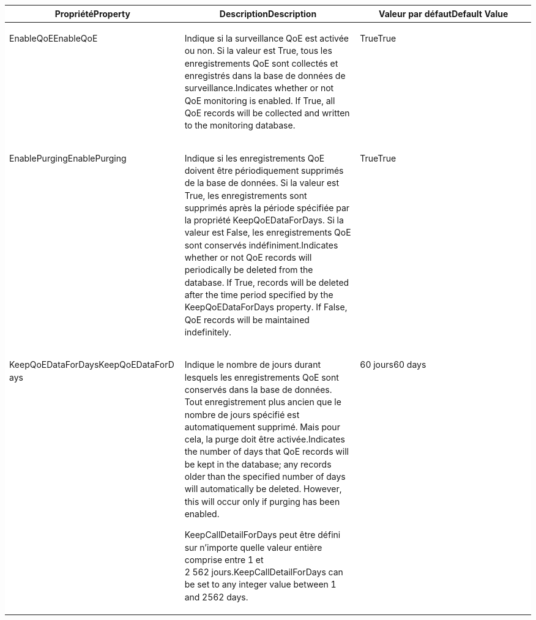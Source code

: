 
<table>
<colgroup>
<col style="width: 33%" />
<col style="width: 33%" />
<col style="width: 33%" />
</colgroup>
<thead>
<tr class="header">
<th><span data-ttu-id="7e931-133">Propriété</span><span class="sxs-lookup"><span data-stu-id="7e931-133">Property</span></span></th>
<th><span data-ttu-id="7e931-134">Description</span><span class="sxs-lookup"><span data-stu-id="7e931-134">Description</span></span></th>
<th><span data-ttu-id="7e931-135">Valeur par défaut</span><span class="sxs-lookup"><span data-stu-id="7e931-135">Default Value</span></span></th>
</tr>
</thead>
<tbody>
<tr class="odd">
<td><p><span data-ttu-id="7e931-136">EnableQoE</span><span class="sxs-lookup"><span data-stu-id="7e931-136">EnableQoE</span></span></p></td>
<td><p><span data-ttu-id="7e931-p107">Indique si la surveillance QoE est activée ou non. Si la valeur est True, tous les enregistrements QoE sont collectés et enregistrés dans la base de données de surveillance.</span><span class="sxs-lookup"><span data-stu-id="7e931-p107">Indicates whether or not QoE monitoring is enabled. If True, all QoE records will be collected and written to the monitoring database.</span></span></p></td>
<td><p><span data-ttu-id="7e931-139">True</span><span class="sxs-lookup"><span data-stu-id="7e931-139">True</span></span></p></td>
</tr>
<tr class="even">
<td><p><span data-ttu-id="7e931-140">EnablePurging</span><span class="sxs-lookup"><span data-stu-id="7e931-140">EnablePurging</span></span></p></td>
<td><p><span data-ttu-id="7e931-p108">Indique si les enregistrements QoE doivent être périodiquement supprimés de la base de données. Si la valeur est True, les enregistrements sont supprimés après la période spécifiée par la propriété KeepQoEDataForDays. Si la valeur est False, les enregistrements QoE sont conservés indéfiniment.</span><span class="sxs-lookup"><span data-stu-id="7e931-p108">Indicates whether or not QoE records will periodically be deleted from the database. If True, records will be deleted after the time period specified by the KeepQoEDataForDays property. If False, QoE records will be maintained indefinitely.</span></span></p></td>
<td><p><span data-ttu-id="7e931-144">True</span><span class="sxs-lookup"><span data-stu-id="7e931-144">True</span></span></p></td>
</tr>
<tr class="odd">
<td><p><span data-ttu-id="7e931-145">KeepQoEDataForDays</span><span class="sxs-lookup"><span data-stu-id="7e931-145">KeepQoEDataForDays</span></span></p></td>
<td><p><span data-ttu-id="7e931-p109">Indique le nombre de jours durant lesquels les enregistrements QoE sont conservés dans la base de données. Tout enregistrement plus ancien que le nombre de jours spécifié est automatiquement supprimé. Mais pour cela, la purge doit être activée.</span><span class="sxs-lookup"><span data-stu-id="7e931-p109">Indicates the number of days that QoE records will be kept in the database; any records older than the specified number of days will automatically be deleted. However, this will occur only if purging has been enabled.</span></span></p>
<p><span data-ttu-id="7e931-148">KeepCallDetailForDays peut être défini sur n’importe quelle valeur entière comprise entre 1 et 2 562 jours.</span><span class="sxs-lookup"><span data-stu-id="7e931-148">KeepCallDetailForDays can be set to any integer value between 1 and 2562 days.</span></span></p></td>
<td><p><span data-ttu-id="7e931-149">60 jours</span><span class="sxs-lookup"><span data-stu-id="7e931-149">60 days</span></span></p></td>
</tr>
</tbody>
</table>
